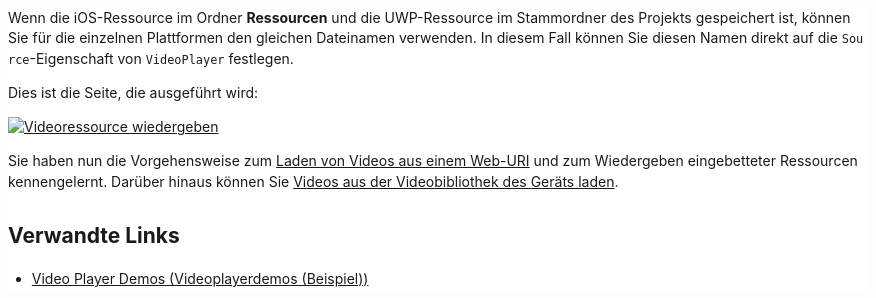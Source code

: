 Wenn die iOS-Ressource im Ordner **Ressourcen** und die UWP-Ressource im Stammordner des Projekts gespeichert ist, können Sie für die einzelnen Plattformen den gleichen Dateinamen verwenden. In diesem Fall können Sie diesen Namen direkt auf die `Source`-Eigenschaft von `VideoPlayer` festlegen.

Dies ist die Seite, die ausgeführt wird:

[![Videoressource wiedergeben](loading-resources-images/playvideoresource-small.png "Videoressource wiedergeben")](loading-resources-images/playvideoresource-large.png#lightbox "Videoressource wiedergeben")

Sie haben nun die Vorgehensweise zum [Laden von Videos aus einem Web-URI](web-videos.md) und zum Wiedergeben eingebetteter Ressourcen kennengelernt. Darüber hinaus können Sie [Videos aus der Videobibliothek des Geräts laden](accessing-library.md).

## <a name="related-links"></a>Verwandte Links

- [Video Player Demos (Videoplayerdemos (Beispiel))](https://docs.microsoft.com/samples/xamarin/xamarin-forms-samples/customrenderers-videoplayerdemos)
